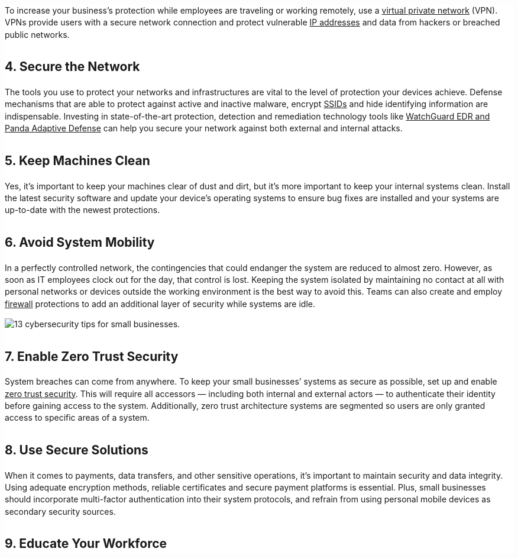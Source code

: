 <p><span style="font-weight: 400;">To increase your business&#8217;s protection while employees are traveling or working remotely, use a </span><a href="https://www.pandasecurity.com/en/homeusers/vpn/" target="_blank" rel="noopener"><span style="font-weight: 400;">virtual private network</span></a><span style="font-weight: 400;"> (VPN). VPNs provide users with a secure network connection and protect vulnerable </span><a href="https://www.pandasecurity.com/en/mediacenter/security/ip-address/" target="_blank" rel="noopener"><span style="font-weight: 400;">IP addresses</span></a><span style="font-weight: 400;"> and data from hackers or breached public networks.</span></p>
<h2><b>4. </b><b>Secure the Network</b></h2>
<p><span style="font-weight: 400;">The tools you use </span><span style="font-weight: 400;">to protect your networks and infrastructures are vital to </span><span style="font-weight: 400;">the level of protection your devices achieve. </span><span style="font-weight: 400;">Defense mechanisms that are able to protect against active and inactive malware, encrypt </span><a href="https://www.pandasecurity.com/en/mediacenter/security/ssid/" target="_blank" rel="noopener"><span style="font-weight: 400;">SSIDs</span></a><span style="font-weight: 400;"> and hide identifying information</span><span style="font-weight: 400;"> are indispensable. </span><span style="font-weight: 400;">Investing in </span><span style="font-weight: 400;">state-of-the-art protection, detection and remediation </span><span style="font-weight: 400;">technology tools like </span><a href="https://www.pandasecurity.com/en-us/business/adaptive-defense/" target="_blank" rel="noopener"><span style="font-weight: 400;">WatchGuard EDR and</span><span style="font-weight: 400;"> Panda Adaptive Defense</span></a><span style="font-weight: 400;"> can help you secure </span><span style="font-weight: 400;">your network against both external and internal attacks.</span></p>
<h2><b>5. Keep Machines Clean</b></h2>
<p><span style="font-weight: 400;">Yes, it’s important to keep your machines clear of dust and dirt, but it’s more important to keep your internal systems clean. Install the latest security software and update your device’s operating systems to ensure bug fixes are installed and your systems are up-to-date with the newest protections.</span></p>
<h2><b>6. Avoid System Mobility</b></h2>
<p><span style="font-weight: 400;">In a perfectly controlled network, the contingencies that could endanger the system are reduced to almost zero. However, as soon as IT employees clock out for the day, that control is lost. Keeping the system isolated </span><span style="font-weight: 400;">by</span><span style="font-weight: 400;"> maintaining no contact at all with personal networks or devices outside the working environment is the best way to avoid this. </span><span style="font-weight: 400;">Teams can also create and employ </span><a href="https://www.pandasecurity.com/en/mediacenter/security/what-is-a-firewall/" target="_blank" rel="noopener"><span style="font-weight: 400;">firewall</span></a><span style="font-weight: 400;"> protections to add an additional layer of security while systems are idle.</span></p>
<p><img decoding="async" loading="lazy" class="aligncenter size-full wp-image-29585" src="https://www.pandasecurity.com/en/mediacenter/src/uploads/2017/08/cybersecurity-tips-for-small-businesses.png" alt="13 cybersecurity tips for small businesses." width="1441" height="2039" srcset="https://www.pandasecurity.com/en/mediacenter/src/uploads/2017/08/cybersecurity-tips-for-small-businesses.png 1441w, https://www.pandasecurity.com/en/mediacenter/src/uploads/2017/08/cybersecurity-tips-for-small-businesses-300x424.png 300w, https://www.pandasecurity.com/en/mediacenter/src/uploads/2017/08/cybersecurity-tips-for-small-businesses-678x960.png 678w, https://www.pandasecurity.com/en/mediacenter/src/uploads/2017/08/cybersecurity-tips-for-small-businesses-452x640.png 452w, https://www.pandasecurity.com/en/mediacenter/src/uploads/2017/08/cybersecurity-tips-for-small-businesses-1086x1536.png 1086w, https://www.pandasecurity.com/en/mediacenter/src/uploads/2017/08/cybersecurity-tips-for-small-businesses-530x750.png 530w" sizes="(max-width: 1441px) 100vw, 1441px" /></p>
<h2><b>7. Enable Zero Trust Security</b></h2>
<p><span style="font-weight: 400;">System breaches can come from anywhere. To keep your small businesses’ systems as secure as possible, set up and enable </span><a href="https://www.pandasecurity.com/en/mediacenter/security/zero-trust-security/" target="_blank" rel="noopener"><span style="font-weight: 400;">zero trust security</span></a><span style="font-weight: 400;">. This will require all accessors — including both internal and external actors — to authenticate their identity before gaining access to the system. Additionally, zero trust architecture systems are segmented so users are only granted access to specific areas of a system.</span></p>
<h2><b>8. Use Secure Solutions</b></h2>
<p><span style="font-weight: 400;">When it comes to payments, data transfers, and other sensitive operations, </span><span style="font-weight: 400;">it’s important to maintain security and data integrity.</span><span style="font-weight: 400;"> Using adequate encryption methods, reliable certificates and secure payment platforms is essential. </span><span style="font-weight: 400;">Plus, small businesses should incorporate multi-factor authentication into their system protocols, and refrain from using personal mobile devices as secondary security sources.</span></p>
<h2><b>9. Educate Your Workforce</b></h2>